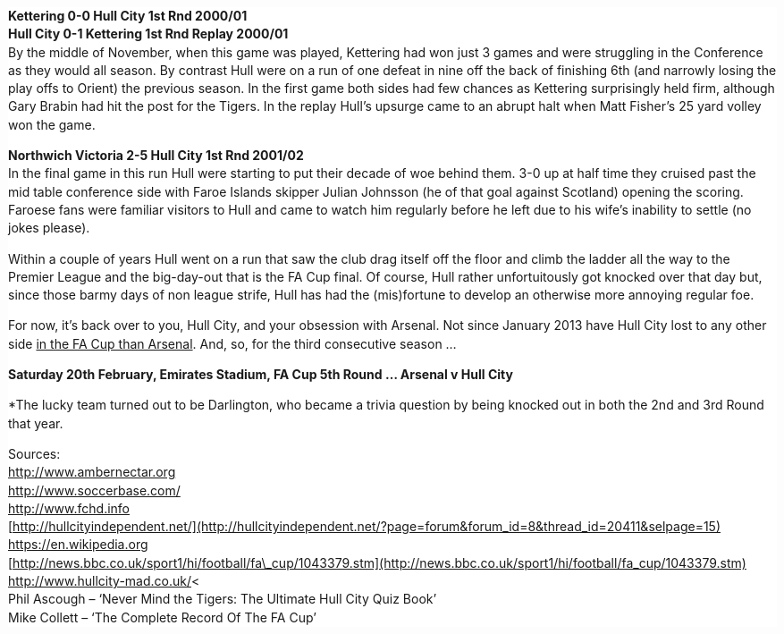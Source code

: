 **Kettering 0-0 Hull City 1st Rnd 2000/01**  
**Hull City 0-1 Kettering 1st Rnd Replay 2000/01**  
By the middle of November, when this game was played, Kettering had won just 3 games and were struggling in the Conference as they would all season. By contrast Hull were on a run of one defeat in nine off the back of finishing 6th (and narrowly losing the play offs to Orient) the previous season. In the first game both sides had few chances as Kettering surprisingly held firm, although Gary Brabin had hit the post for the Tigers. In the replay Hull’s upsurge came to an abrupt halt when Matt Fisher’s 25 yard volley won the game.

**Northwich Victoria 2-5 Hull City 1st Rnd 2001/02**  
In the final game in this run Hull were starting to put their decade of woe behind them. 3-0 up at half time they cruised past the mid table conference side with Faroe Islands skipper Julian Johnsson (he of that goal against Scotland) opening the scoring. Faroese fans were familiar visitors to Hull and came to watch him regularly before he left due to his wife’s inability to settle (no jokes please).

<iframe allowfullscreen="" frameborder="0" height="450" src="https://www.youtube.com/embed/wjZWuHYSGUI?feature=oembed" width="600"></iframe>

Within a couple of years Hull went on a run that saw the club drag itself off the floor and climb the ladder all the way to the Premier League and the big-day-out that is the FA Cup final. Of course, Hull rather unfortuitously got knocked over that day but, since those barmy days of non league strife, Hull has had the (mis)fortune to develop an otherwise more annoying regular foe.

For now, it’s back over to you, Hull City, and your obsession with Arsenal. Not since January 2013 have Hull City lost to any other side [in the FA Cup than Arsenal](http://www.bbc.co.uk/sport/football/27354148). And, so, for the third consecutive season …

**Saturday 20th February, Emirates Stadium, FA Cup 5th Round … Arsenal v Hull City**

\*The lucky team turned out to be Darlington, who became a trivia question by being knocked out in both the 2nd and 3rd Round that year.

Sources:  
<http://www.ambernectar.org>  
<http://www.soccerbase.com/>  
<http://www.fchd.info>  
[http://hullcityindependent.net/](http://hullcityindependent.net/?page=forum&forum_id=8&thread_id=20411&selpage=15)  
<https://en.wikipedia.org>  
[http://news.bbc.co.uk/sport1/hi/football/fa\_cup/1043379.stm](http://news.bbc.co.uk/sport1/hi/football/fa_cup/1043379.stm)  
<http://www.hullcity-mad.co.uk/>&lt;  
Phil Ascough – ‘Never Mind the Tigers: The Ultimate Hull City Quiz Book’  
Mike Collett – ‘The Complete Record Of The FA Cup’